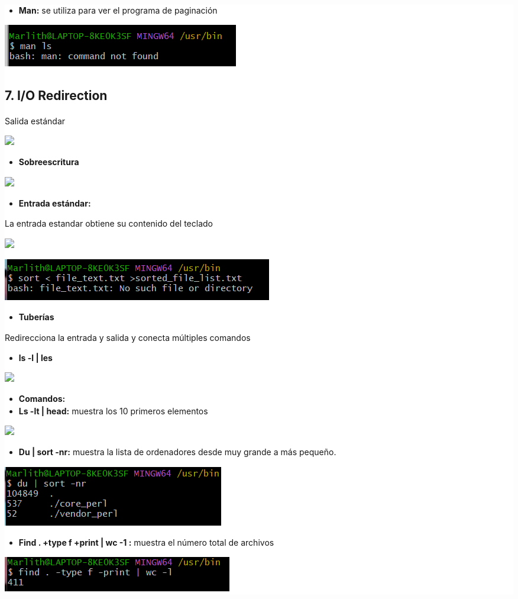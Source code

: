 - **Man:** se utiliza para ver el programa de paginación

![](https://github.com/Marlith08/LLANOS_ANGELES_LEILY/blob/main/LINUX/LEARNING%20THE%20SHELL/Imagenes/Aspose.Words.cb406443-52a1-43f4-93f0-7e4f3122d1ce.042.png)

## 7. **I/O Redirection**

Salida estándar 

![](https://github.com/Marlith08/LLANOS_ANGELES_LEILY/blob/main/LINUX/LEARNING%20THE%20SHELL/Imagenes/Aspose.Words.cb406443-52a1-43f4-93f0-7e4f3122d1ce.043.png)

- **Sobreescritura**

![](https://github.com/Marlith08/LLANOS_ANGELES_LEILY/blob/main/LINUX/LEARNING%20THE%20SHELL/Imagenes/Aspose.Words.cb406443-52a1-43f4-93f0-7e4f3122d1ce.044.png)

- **Entrada estándar:**

La entrada estandar obtiene su contenido del teclado

![](https://github.com/Marlith08/LLANOS_ANGELES_LEILY/blob/main/LINUX/LEARNING%20THE%20SHELL/Imagenes/Aspose.Words.cb406443-52a1-43f4-93f0-7e4f3122d1ce.045.png)

![](https://github.com/Marlith08/LLANOS_ANGELES_LEILY/blob/main/LINUX/LEARNING%20THE%20SHELL/Imagenes/Aspose.Words.cb406443-52a1-43f4-93f0-7e4f3122d1ce.046.png)

- **Tuberías**

Redirecciona la entrada y salida y conecta múltiples comandos

- **ls -l | les** 

![](https://github.com/Marlith08/LLANOS_ANGELES_LEILY/blob/main/LINUX/LEARNING%20THE%20SHELL/Imagenes/Aspose.Words.cb406443-52a1-43f4-93f0-7e4f3122d1ce.047.png)

- **Comandos:**
- **Ls -lt | head:** muestra los 10 primeros elementos

![](https://github.com/Marlith08/LLANOS_ANGELES_LEILY/blob/main/LINUX/LEARNING%20THE%20SHELL/Imagenes/Aspose.Words.cb406443-52a1-43f4-93f0-7e4f3122d1ce.048.png)

- **Du | sort -nr:** muestra la lista de ordenadores desde muy grande a más pequeño.

![](https://github.com/Marlith08/LLANOS_ANGELES_LEILY/blob/main/LINUX/LEARNING%20THE%20SHELL/Imagenes/Aspose.Words.cb406443-52a1-43f4-93f0-7e4f3122d1ce.049.png)

- **Find . +type f +print | wc -1 :** muestra el número total de archivos

![](https://github.com/Marlith08/LLANOS_ANGELES_LEILY/blob/main/LINUX/LEARNING%20THE%20SHELL/Imagenes/Aspose.Words.cb406443-52a1-43f4-93f0-7e4f3122d1ce.050.png)
